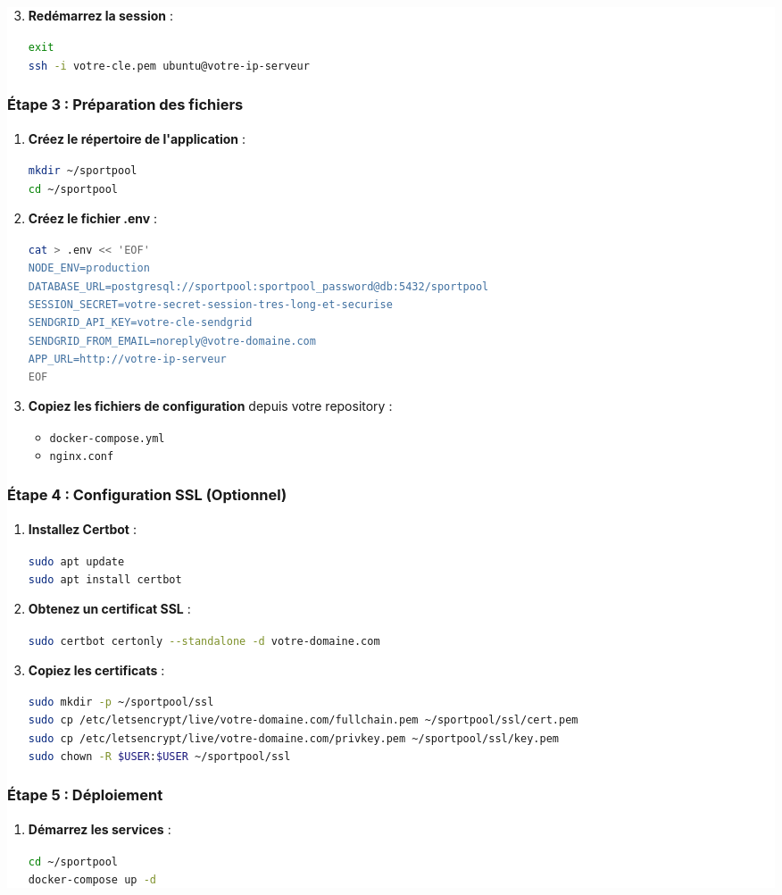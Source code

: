 3. **Redémarrez la session** :
   ```bash
   exit
   ssh -i votre-cle.pem ubuntu@votre-ip-serveur
   ```

### Étape 3 : Préparation des fichiers

1. **Créez le répertoire de l'application** :
   ```bash
   mkdir ~/sportpool
   cd ~/sportpool
   ```

2. **Créez le fichier .env** :
   ```bash
   cat > .env << 'EOF'
   NODE_ENV=production
   DATABASE_URL=postgresql://sportpool:sportpool_password@db:5432/sportpool
   SESSION_SECRET=votre-secret-session-tres-long-et-securise
   SENDGRID_API_KEY=votre-cle-sendgrid
   SENDGRID_FROM_EMAIL=noreply@votre-domaine.com
   APP_URL=http://votre-ip-serveur
   EOF
   ```

3. **Copiez les fichiers de configuration** depuis votre repository :
   - `docker-compose.yml`
   - `nginx.conf`

### Étape 4 : Configuration SSL (Optionnel)

1. **Installez Certbot** :
   ```bash
   sudo apt update
   sudo apt install certbot
   ```

2. **Obtenez un certificat SSL** :
   ```bash
   sudo certbot certonly --standalone -d votre-domaine.com
   ```

3. **Copiez les certificats** :
   ```bash
   sudo mkdir -p ~/sportpool/ssl
   sudo cp /etc/letsencrypt/live/votre-domaine.com/fullchain.pem ~/sportpool/ssl/cert.pem
   sudo cp /etc/letsencrypt/live/votre-domaine.com/privkey.pem ~/sportpool/ssl/key.pem
   sudo chown -R $USER:$USER ~/sportpool/ssl
   ```

### Étape 5 : Déploiement

1. **Démarrez les services** :
   ```bash
   cd ~/sportpool
   docker-compose up -d
   ```
